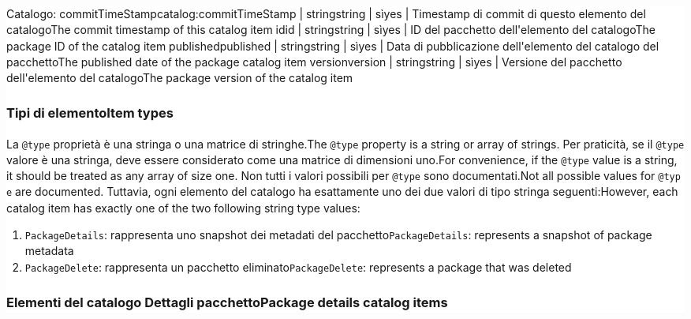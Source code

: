 <span data-ttu-id="1b31e-288">Catalogo: commitTimeStamp</span><span class="sxs-lookup"><span data-stu-id="1b31e-288">catalog:commitTimeStamp</span></span> | <span data-ttu-id="1b31e-289">string</span><span class="sxs-lookup"><span data-stu-id="1b31e-289">string</span></span>                     | <span data-ttu-id="1b31e-290">sì</span><span class="sxs-lookup"><span data-stu-id="1b31e-290">yes</span></span>      | <span data-ttu-id="1b31e-291">Timestamp di commit di questo elemento del catalogo</span><span class="sxs-lookup"><span data-stu-id="1b31e-291">The commit timestamp of this catalog item</span></span>
<span data-ttu-id="1b31e-292">id</span><span class="sxs-lookup"><span data-stu-id="1b31e-292">id</span></span>                      | <span data-ttu-id="1b31e-293">string</span><span class="sxs-lookup"><span data-stu-id="1b31e-293">string</span></span>                     | <span data-ttu-id="1b31e-294">sì</span><span class="sxs-lookup"><span data-stu-id="1b31e-294">yes</span></span>      | <span data-ttu-id="1b31e-295">ID del pacchetto dell'elemento del catalogo</span><span class="sxs-lookup"><span data-stu-id="1b31e-295">The package ID of the catalog item</span></span>
<span data-ttu-id="1b31e-296">published</span><span class="sxs-lookup"><span data-stu-id="1b31e-296">published</span></span>               | <span data-ttu-id="1b31e-297">string</span><span class="sxs-lookup"><span data-stu-id="1b31e-297">string</span></span>                     | <span data-ttu-id="1b31e-298">sì</span><span class="sxs-lookup"><span data-stu-id="1b31e-298">yes</span></span>      | <span data-ttu-id="1b31e-299">Data di pubblicazione dell'elemento del catalogo del pacchetto</span><span class="sxs-lookup"><span data-stu-id="1b31e-299">The published date of the package catalog item</span></span>
<span data-ttu-id="1b31e-300">version</span><span class="sxs-lookup"><span data-stu-id="1b31e-300">version</span></span>                 | <span data-ttu-id="1b31e-301">string</span><span class="sxs-lookup"><span data-stu-id="1b31e-301">string</span></span>                     | <span data-ttu-id="1b31e-302">sì</span><span class="sxs-lookup"><span data-stu-id="1b31e-302">yes</span></span>      | <span data-ttu-id="1b31e-303">Versione del pacchetto dell'elemento del catalogo</span><span class="sxs-lookup"><span data-stu-id="1b31e-303">The package version of the catalog item</span></span>

### <a name="item-types"></a><span data-ttu-id="1b31e-304">Tipi di elemento</span><span class="sxs-lookup"><span data-stu-id="1b31e-304">Item types</span></span>

<span data-ttu-id="1b31e-305">La `@type` proprietà è una stringa o una matrice di stringhe.</span><span class="sxs-lookup"><span data-stu-id="1b31e-305">The `@type` property is a string or array of strings.</span></span> <span data-ttu-id="1b31e-306">Per praticità, se il `@type` valore è una stringa, deve essere considerato come una matrice di dimensioni uno.</span><span class="sxs-lookup"><span data-stu-id="1b31e-306">For convenience, if the `@type` value is a string, it should be treated as any array of size one.</span></span> <span data-ttu-id="1b31e-307">Non tutti i valori possibili per `@type` sono documentati.</span><span class="sxs-lookup"><span data-stu-id="1b31e-307">Not all possible values for `@type` are documented.</span></span> <span data-ttu-id="1b31e-308">Tuttavia, ogni elemento del catalogo ha esattamente uno dei due valori di tipo stringa seguenti:</span><span class="sxs-lookup"><span data-stu-id="1b31e-308">However, each catalog item has exactly one of the two following string type values:</span></span>

1. <span data-ttu-id="1b31e-309">`PackageDetails`: rappresenta uno snapshot dei metadati del pacchetto</span><span class="sxs-lookup"><span data-stu-id="1b31e-309">`PackageDetails`: represents a snapshot of package metadata</span></span>
1. <span data-ttu-id="1b31e-310">`PackageDelete`: rappresenta un pacchetto eliminato</span><span class="sxs-lookup"><span data-stu-id="1b31e-310">`PackageDelete`: represents a package that was deleted</span></span>

### <a name="package-details-catalog-items"></a><span data-ttu-id="1b31e-311">Elementi del catalogo Dettagli pacchetto</span><span class="sxs-lookup"><span data-stu-id="1b31e-311">Package details catalog items</span></span>
